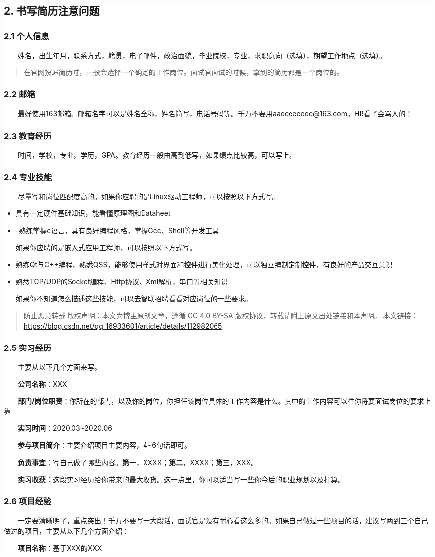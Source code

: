 

## 2. 书写简历注意问题

### 2.1 个人信息

&emsp;&emsp;姓名，出生年月，联系方式，籍贯，电子邮件，政治面貌，毕业院校，专业，求职意向（选填），期望工作地点（选填）。

> 在官网投递简历时，一般会选择一个确定的工作岗位。面试官面试的时候，拿到的简历都是一个岗位的。

### 2.2 邮箱

&emsp;&emsp;最好使用163邮箱。邮箱名字可以是姓名全称，姓名简写，电话号码等。千万不要用aaeeeeeeee@163.com。HR看了会骂人的！

### 2.3 教育经历

&emsp;&emsp;时间，学校，专业，学历，GPA。教育经历一般由高到低写，如果绩点比较高，可以写上。

### 2.4 专业技能

&emsp;&emsp;尽量写和岗位匹配度高的。如果你应聘的是Linux驱动工程师，可以按照以下方式写。

- 具有一定硬件基础知识，能看懂原理图和Dataheet

- -熟练掌握c语言，具有良好编程风格，掌握Gcc、Shell等开发工具

  如果你应聘的是嵌入式应用工程师，可以按照以下方式写。

- 熟练Qt与C++编程，熟悉QSS，能够使用样式对界面和控件进行美化处理，可以独立编制定制控件，有良好的产品交互意识

- 熟悉TCP/UDP的Socket编程、Http协议、Xml解析，串口等相关知识

  如果你不知道怎么描述这些技能，可以去智联招聘看看对应岗位的一些要求。

> 防止恶意转载
> 版权声明：本文为博主原创文章，遵循 CC 4.0 BY-SA 版权协议，转载请附上原文出处链接和本声明。
> 本文链接：https://blog.csdn.net/qq_16933601/article/details/112982065

### 2.5 实习经历

&emsp;&emsp;主要从以下几个方面来写。

&emsp;&emsp;**公司名称**：XXX

&emsp;&emsp;**部门/岗位职责**：你所在的部门，以及你的岗位，你担任该岗位具体的工作内容是什么。其中的工作内容可以往你将要面试岗位的要求上靠	

&emsp;&emsp;**实习时间**：2020.03~2020.06

&emsp;&emsp;**参与项目简介**：主要介绍项目主要内容，4~6句话即可。

&emsp;&emsp;**负责事宜**：写自己做了哪些内容。**第一**，XXXX；**第二**，XXXX；**第三**，XXX。

&emsp;&emsp;**实习收获**：这段实习经历给你带来的最大收货。这一点里，你可以适当写一些你今后的职业规划以及打算。

### 2.6 项目经验

&emsp;&emsp;一定要清晰明了，重点突出！千万不要写一大段话，面试官是没有耐心看这么多的。如果自己做过一些项目的话，建议写两到三个自己做过的项目，主要从以下几个方面介绍：

&emsp;&emsp;**项目名称**：基于XXX的XXX

